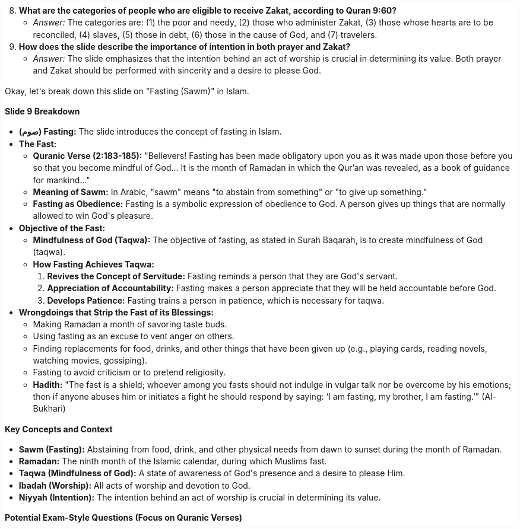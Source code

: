 8.  **What are the categories of people who are eligible to receive Zakat, according to Quran 9:60?**
    *   *Answer:* The categories are: (1) the poor and needy, (2) those who administer Zakat, (3) those whose hearts are to be reconciled, (4) slaves, (5) those in debt, (6) those in the cause of God, and (7) travelers.
9.  **How does the slide describe the importance of intention in both prayer and Zakat?**
    *   *Answer:* The slide emphasizes that the intention behind an act of worship is crucial in determining its value. Both prayer and Zakat should be performed with sincerity and a desire to please God.

Okay, let's break down this slide on "Fasting (Sawm)" in Islam.

**Slide 9 Breakdown**

*   **(صوم) Fasting:** The slide introduces the concept of fasting in Islam.
*   **The Fast:**
    *   **Quranic Verse (2:183-185):** "Believers! Fasting has been made obligatory upon you as it was made upon those before you so that you become mindful of God... It is the month of Ramadan in which the Qur’an was revealed, as a book of guidance for mankind..."
    *   **Meaning of Sawm:** In Arabic, "sawm" means "to abstain from something" or "to give up something."
    *   **Fasting as Obedience:** Fasting is a symbolic expression of obedience to God. A person gives up things that are normally allowed to win God's pleasure.
*   **Objective of the Fast:**
    *   **Mindfulness of God (Taqwa):** The objective of fasting, as stated in Surah Baqarah, is to create mindfulness of God (taqwa).
    *   **How Fasting Achieves Taqwa:**
        1.  **Revives the Concept of Servitude:** Fasting reminds a person that they are God's servant.
        2.  **Appreciation of Accountability:** Fasting makes a person appreciate that they will be held accountable before God.
        3.  **Develops Patience:** Fasting trains a person in patience, which is necessary for taqwa.
*   **Wrongdoings that Strip the Fast of its Blessings:**
    *   Making Ramadan a month of savoring taste buds.
    *   Using fasting as an excuse to vent anger on others.
    *   Finding replacements for food, drinks, and other things that have been given up (e.g., playing cards, reading novels, watching movies, gossiping).
    *   Fasting to avoid criticism or to pretend religiosity.
    *   **Hadith:** "The fast is a shield; whoever among you fasts should not indulge in vulgar talk nor be overcome by his emotions; then if anyone abuses him or initiates a fight he should respond by saying: ‘I am fasting, my brother, I am fasting.’" (Al-Bukhari)

**Key Concepts and Context**

*   **Sawm (Fasting):** Abstaining from food, drink, and other physical needs from dawn to sunset during the month of Ramadan.
*   **Ramadan:** The ninth month of the Islamic calendar, during which Muslims fast.
*   **Taqwa (Mindfulness of God):** A state of awareness of God's presence and a desire to please Him.
*   **Ibadah (Worship):** All acts of worship and devotion to God.
*   **Niyyah (Intention):** The intention behind an act of worship is crucial in determining its value.

**Potential Exam-Style Questions (Focus on Quranic Verses)**
